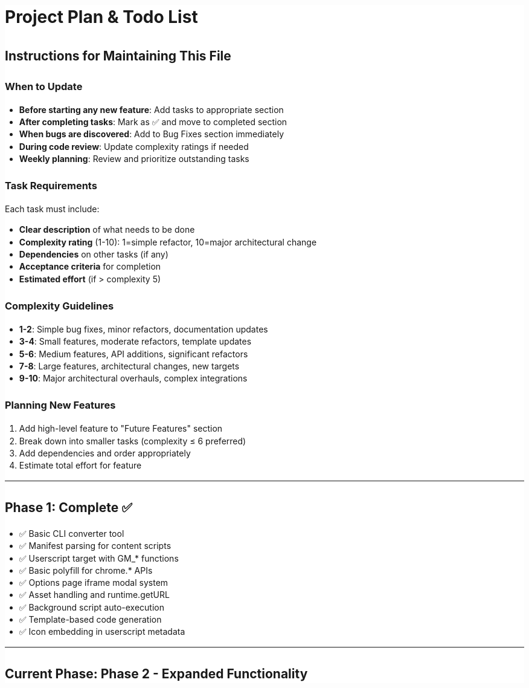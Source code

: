# Project Plan & Todo List

## Instructions for Maintaining This File

### When to Update
- **Before starting any new feature**: Add tasks to appropriate section
- **After completing tasks**: Mark as ✅ and move to completed section
- **When bugs are discovered**: Add to Bug Fixes section immediately
- **During code review**: Update complexity ratings if needed
- **Weekly planning**: Review and prioritize outstanding tasks

### Task Requirements
Each task must include:
- **Clear description** of what needs to be done
- **Complexity rating** (1-10): 1=simple refactor, 10=major architectural change
- **Dependencies** on other tasks (if any)
- **Acceptance criteria** for completion
- **Estimated effort** (if > complexity 5)

### Complexity Guidelines
- **1-2**: Simple bug fixes, minor refactors, documentation updates
- **3-4**: Small features, moderate refactors, template updates
- **5-6**: Medium features, API additions, significant refactors
- **7-8**: Large features, architectural changes, new targets
- **9-10**: Major architectural overhauls, complex integrations

### Planning New Features
1. Add high-level feature to "Future Features" section
2. Break down into smaller tasks (complexity ≤ 6 preferred)
3. Add dependencies and order appropriately
4. Estimate total effort for feature

---

## Phase 1: Complete ✅
- ✅ Basic CLI converter tool
- ✅ Manifest parsing for content scripts
- ✅ Userscript target with GM_* functions
- ✅ Basic polyfill for chrome.* APIs
- ✅ Options page iframe modal system
- ✅ Asset handling and runtime.getURL
- ✅ Background script auto-execution
- ✅ Template-based code generation
- ✅ Icon embedding in userscript metadata

---

## Current Phase: Phase 2 - Expanded Functionality

